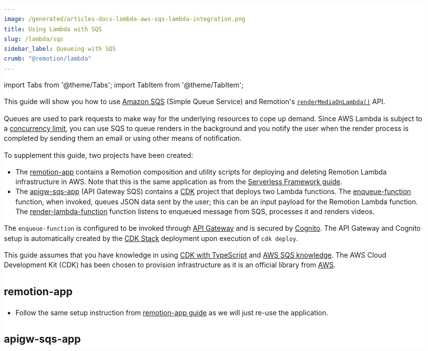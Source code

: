 ```yaml
---
image: /generated/articles-docs-lambda-aws-sqs-lambda-integration.png
title: Using Lambda with SQS
slug: /lambda/sqs
sidebar_label: Queueing with SQS
crumb: "@remotion/lambda"
---
```


import Tabs from '@theme/Tabs';
import TabItem from '@theme/TabItem';

This guide will show you how to use [Amazon SQS](https://aws.amazon.com/sqs/) (Simple Queue Service) and Remotion's [`renderMediaOnLambda()`](/docs/lambda/rendermediaonlambda) API.

Queues are used to park requests to make way for the underlying resources to cope up demand. Since AWS Lambda is subject to a [concurrency limit](/docs/lambda/troubleshooting/rate-limit), you can use SQS to queue renders in the background and you notify the user when the render process is completed by sending them an email or using other means of notification.

To supplement this guide, two projects have been created:

- The [remotion-app](https://github.com/alexfernandez803/remotion-serverless/tree/main/remotion-app) contains a Remotion composition and utility scripts for deploying and deleting Remotion Lambda infrastructure in AWS. Note that this is the same application as from the [Serverless Framework guide](/docs/lambda/serverless-framework-integration).
- The [apigw-sqs-app](https://github.com/alexfernandez803/remotion-serverless/tree/main/apigw-sqs-app) (API Gateway SQS) contains a [CDK](https://docs.aws.amazon.com/cdk/v2/guide/getting_started.html) project that deploys two Lambda functions. The [enqueue-function](https://github.com/alexfernandez803/remotion-serverless/blob/main/apigw-sqs-app/src/enqueue-function/index.ts) function, when invoked, queues JSON data sent by the user; this can be an input payload for the Remotion Lambda function. The [render-lambda-function](https://github.com/alexfernandez803/remotion-serverless/blob/main/apigw-sqs-app/src/render-lambda-function/index.ts) function listens to enqueued message from SQS, processes it and renders videos.

The `enqueue-function` is configured to be invoked through [API Gateway](https://aws.amazon.com/api-gateway/) and is secured by [Cognito](https://aws.amazon.com/cognito/). The API Gateway and Cognito setup is automatically created by the [CDK Stack](https://github.com/alexfernandez803/remotion-serverless/blob/main/apigw-sqs-app/lib/remotion-cdk-starter-stack.ts) deployment upon execution of `cdk deploy`.

This guide assumes that you have knowledge in using [CDK with TypeScript](https://docs.aws.amazon.com/cdk/v2/guide/getting_started.html) and [AWS SQS knowledge](https://aws.amazon.com/sqs/). The AWS Cloud Development Kit (CDK) has been chosen to provision infrastructure as it is an official library from [AWS](https://aws.amazon.com).

## remotion-app

- Follow the same setup instruction from [remotion-app guide](/docs/lambda/serverless-framework-integration#remotion-app) as we will just re-use the application.

## apigw-sqs-app
